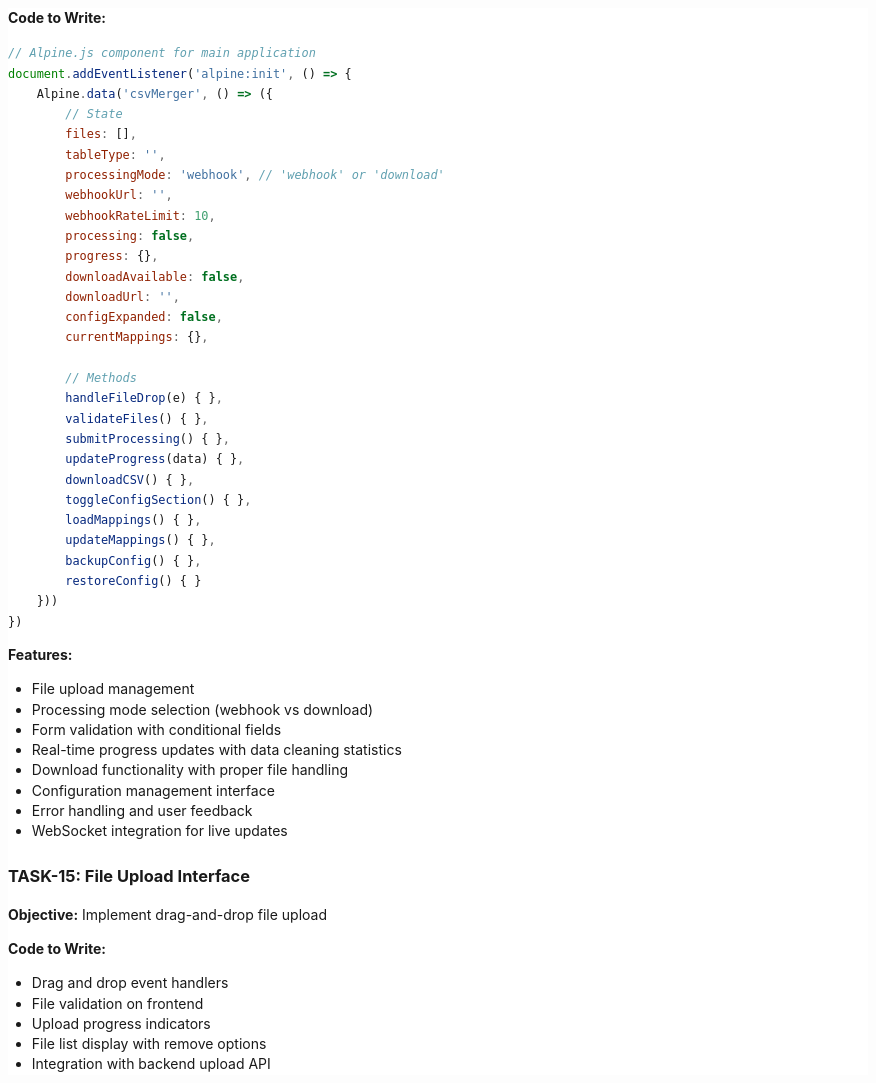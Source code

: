 **Code to Write:**
```javascript
// Alpine.js component for main application
document.addEventListener('alpine:init', () => {
    Alpine.data('csvMerger', () => ({
        // State
        files: [],
        tableType: '',
        processingMode: 'webhook', // 'webhook' or 'download'
        webhookUrl: '',
        webhookRateLimit: 10,
        processing: false,
        progress: {},
        downloadAvailable: false,
        downloadUrl: '',
        configExpanded: false,
        currentMappings: {},
        
        // Methods
        handleFileDrop(e) { },
        validateFiles() { },
        submitProcessing() { },
        updateProgress(data) { },
        downloadCSV() { },
        toggleConfigSection() { },
        loadMappings() { },
        updateMappings() { },
        backupConfig() { },
        restoreConfig() { }
    }))
})
```

**Features:**
- File upload management
- Processing mode selection (webhook vs download)
- Form validation with conditional fields
- Real-time progress updates with data cleaning statistics
- Download functionality with proper file handling
- Configuration management interface
- Error handling and user feedback
- WebSocket integration for live updates

### TASK-15: File Upload Interface
**Objective:** Implement drag-and-drop file upload

**Code to Write:**
- Drag and drop event handlers
- File validation on frontend
- Upload progress indicators
- File list display with remove options
- Integration with backend upload API
